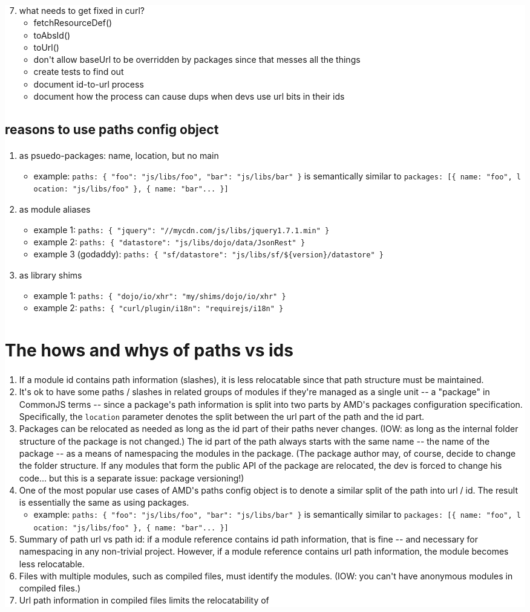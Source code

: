 7. what needs to get fixed in curl?
	* fetchResourceDef()
	* toAbsId()
	* toUrl()
	* don't allow baseUrl to be overridden by packages since that messes all the things
	* create tests to find out
	* document id-to-url process
	* document how the process can cause dups when devs use url bits in their ids

## reasons to use paths config object

1. as psuedo-packages: name, location, but no main
	* example:
	  `paths: { "foo": "js/libs/foo", "bar": "js/libs/bar" }`
	  is semantically similar to
	  `packages: [{ name: "foo", location: "js/libs/foo" }, { name: "bar"... }]`

2. as module aliases
	* example 1:
	  `paths: { "jquery": "//mycdn.com/js/libs/jquery1.7.1.min" }`
	* example 2:
	  `paths: { "datastore": "js/libs/dojo/data/JsonRest" }`
	* example 3 (godaddy):
	  `paths: { "sf/datastore": "js/libs/sf/${version}/datastore" }`

3. as library shims
	* example 1:
	  `paths: { "dojo/io/xhr": "my/shims/dojo/io/xhr" }`
	* example 2:
	  `paths: { "curl/plugin/i18n": "requirejs/i18n" }`


# The hows and whys of paths vs ids

1.	If a module id contains path information (slashes), it is less
	relocatable since that path structure must be maintained.
2.	It's ok to have some paths / slashes in related groups of modules if
	they're managed as a single unit -- a "package" in CommonJS terms --
	since a package's path information is split into two parts by
	AMD's packages configuration specification.  Specifically, the
	`location` parameter denotes the split between the url part of
	the path and the id part.
3.	Packages can be relocated as needed as long as the id part of their
	paths never changes.  (IOW: as long as the internal folder structure of the
	package is not changed.)  The id part of the path always starts with
	the same name -- the name of the package -- as a means of namespacing
	the modules in the package.  (The package author may, of course,
	decide to change the folder structure.  If any modules that form the
	public API of the package are relocated, the dev is forced to change
	his code... but this is a separate issue: package versioning!)
4.	One of the most popular use cases of AMD's paths config object is to denote
	a similar split of the path into url / id. The result is essentially
	the same as using packages.
	* example:
	  `paths: { "foo": "js/libs/foo", "bar": "js/libs/bar" }`
	  is semantically similar to
	  `packages: [{ name: "foo", location: "js/libs/foo" }, { name: "bar"... }]`
5.	Summary of path url vs path id: if a module reference contains id path
	information, that is fine -- and necessary for namespacing in any
	non-trivial project. However, if a module reference contains url
	path information, the module becomes less relocatable.
6.	Files with multiple modules, such as compiled files, must identify
	the modules.  (IOW: you can't have anonymous modules in compiled files.)
7.	Url path information in compiled files limits the relocatability of